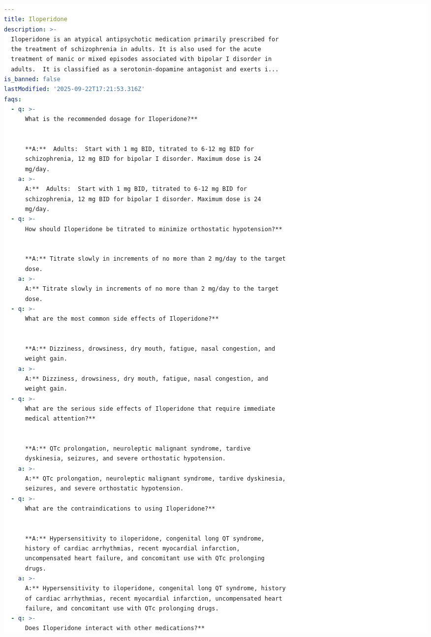 ```yaml
---
title: Iloperidone
description: >-
  Iloperidone is an atypical antipsychotic medication primarily prescribed for
  the treatment of schizophrenia in adults. It is also used for the acute
  treatment of manic or mixed episodes associated with bipolar I disorder in
  adults.  It is classified as a serotonin-dopamine antagonist and exerts i...
is_banned: false
lastModified: '2025-09-22T17:21:53.316Z'
faqs:
  - q: >-
      What is the recommended dosage for Iloperidone?**


      **A:**  Adults:  Start with 1 mg BID, titrated to 6-12 mg BID for
      schizophrenia, 12 mg BID for bipolar I disorder. Maximum dose is 24
      mg/day.
    a: >-
      A:**  Adults:  Start with 1 mg BID, titrated to 6-12 mg BID for
      schizophrenia, 12 mg BID for bipolar I disorder. Maximum dose is 24
      mg/day.
  - q: >-
      How should Iloperidone be titrated to minimize orthostatic hypotension?**


      **A:** Titrate slowly in increments of no more than 2 mg/day to the target
      dose.
    a: >-
      A:** Titrate slowly in increments of no more than 2 mg/day to the target
      dose.
  - q: >-
      What are the most common side effects of Iloperidone?**


      **A:** Dizziness, drowsiness, dry mouth, fatigue, nasal congestion, and
      weight gain.
    a: >-
      A:** Dizziness, drowsiness, dry mouth, fatigue, nasal congestion, and
      weight gain.
  - q: >-
      What are the serious side effects of Iloperidone that require immediate
      medical attention?**


      **A:** QTc prolongation, neuroleptic malignant syndrome, tardive
      dyskinesia, seizures, and severe orthostatic hypotension.
    a: >-
      A:** QTc prolongation, neuroleptic malignant syndrome, tardive dyskinesia,
      seizures, and severe orthostatic hypotension.
  - q: >-
      What are the contraindications to using Iloperidone?**


      **A:** Hypersensitivity to iloperidone, congenital long QT syndrome,
      history of cardiac arrhythmias, recent myocardial infarction,
      uncompensated heart failure, and concomitant use with QTc prolonging
      drugs.
    a: >-
      A:** Hypersensitivity to iloperidone, congenital long QT syndrome, history
      of cardiac arrhythmias, recent myocardial infarction, uncompensated heart
      failure, and concomitant use with QTc prolonging drugs.
  - q: >-
      Does Iloperidone interact with other medications?**
```